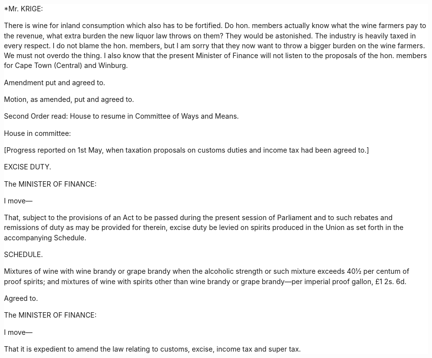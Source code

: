 <from><span class="col_3709-3710" refersTo="page_0449"/>*Mr. <person refersTo="hansard_za">KRIGE</person>:</from>

<p>There is wine for inland consumption which also has to be fortified. Do hon. members actually know what the wine farmers pay to the revenue, what extra burden the new liquor law throws on them? They would be astonished. The industry is heavily taxed in every respect. I do not blame the hon. members, but I am sorry that they now want to throw a bigger burden on the wine farmers. We must not overdo the thing. I also know that the present Minister of Finance will not listen to the proposals of the hon. members for Cape Town (Central) and Winburg.</p>

<p>Amendment put and agreed to.</p>

<p>Motion, as amended, put and agreed to.</p>

<p>Second Order read: House to resume in Committee of Ways and Means.</p>

<p>House in committee:</p>

<p>[Progress reported on 1st May, when taxation proposals on customs duties and income tax had been agreed to.]</p>

</speech>

</debateSection>

<debateSection name="#excise_duty">

<heading>EXCISE DUTY.</heading>

<speech by="#minister_of_finance">

<from>The <person refersTo="hansard_za">MINISTER OF FINANCE</person>:</from>

<p>I move&#x2014;</p>

<block name="quote">That, subject to the provisions of an Act to be passed during the present session of Parliament and to such rebates and remissions of duty as may be provided for therein, excise duty be levied on spirits produced in the Union as set forth in the accompanying Schedule.</block>

</speech>

</debateSection>

<debateSection name="#schedule">

<heading>SCHEDULE.</heading>

<p>Mixtures of wine with wine brandy or grape brandy when the alcoholic strength or such mixture exceeds 40&#x00BD; per centum of proof spirits; and mixtures of wine with spirits other than wine brandy or grape brandy&#x2014;per imperial proof gallon, &#x00A3;1 2s. 6d.</p>

<p>Agreed to.</p>

<speech by="#minister_of_finance">

<from>The <person refersTo="hansard_za">MINISTER OF FINANCE</person>:</from>

<p>I move&#x2014;</p>

<block name="quote">That it is expedient to amend the law relating to customs, excise, income tax and super tax.</block>
